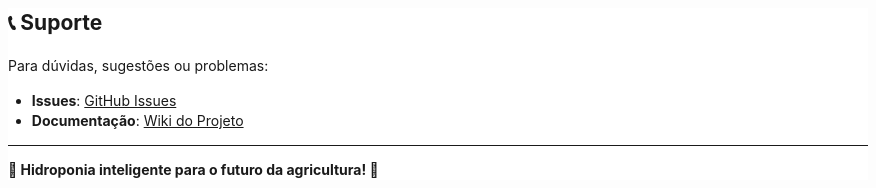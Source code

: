 
## 📞 **Suporte**

Para dúvidas, sugestões ou problemas:
- **Issues**: [GitHub Issues](https://github.com/yhanusleverage/Hydro-Controller/issues)
- **Documentação**: [Wiki do Projeto](https://github.com/yhanusleverage/Hydro-Controller/wiki)

---

**🌱 Hidroponia inteligente para o futuro da agricultura! 🚀**
